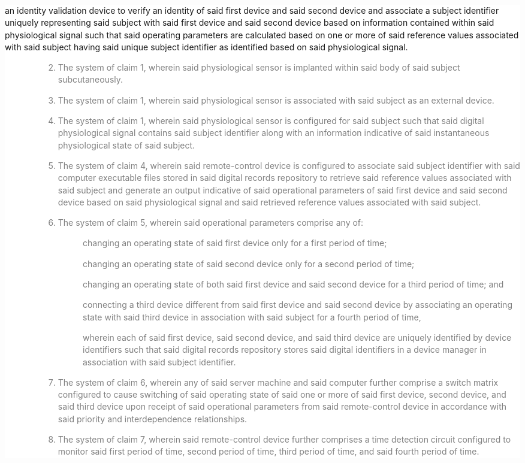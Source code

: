 an identity validation device to verify an identity of said first device and said second device and associate a subject identifier uniquely representing said subject with said first device and said second device based on information contained within said physiological signal such that said operating parameters are calculated based on one or more of said reference values associated with said subject having said unique subject identifier as identified based on said physiological signal.

</div>

<div style="padding-left:65px;color:grey">

2. The system of claim 1, wherein said physiological sensor is implanted within said body of said subject subcutaneously.

3. The system of claim 1, wherein said physiological sensor is associated with said subject as an external device.

4. The system of claim 1, wherein said physiological sensor is configured for said subject such that said digital physiological signal contains said subject identifier along with an information indicative of said instantaneous physiological state of said subject.

5. The system of claim 4, wherein said remote-control device is configured to associate said subject identifier with said computer executable files stored in said digital records repository to retrieve said reference values associated with said subject and generate an output indicative of said operational parameters of said first device and said second device based on said physiological signal and said retrieved reference values associated with said subject.

6. The system of claim 5, wherein said operational parameters comprise any of:

</div>

<div style="padding-left:130px;color:grey">

changing an operating state of said first device only for a first period of time;

changing an operating state of said second device only for a second period of time;

changing an operating state of both said first device and said second device for a third period of time; and

connecting a third device different from said first device and said second device by associating an operating state with said third device in association with said subject for a fourth period of time,

wherein each of said first device, said second device, and said third device are uniquely identified by device identifiers such that said digital records repository stores said digital identifiers in a device manager in association with said subject identifier.

</div>

<div style="padding-left:65px;color:grey">

7. The system of claim 6, wherein any of said server machine and said computer further comprise a switch matrix configured to cause switching of said operating state of said one or more of said first device, second device, and said third device upon receipt of said operational parameters from said remote-control device in accordance with said priority and interdependence relationships.

8. The system of claim 7, wherein said remote-control device further comprises a time detection circuit configured to monitor said first period of time, second period of time, third period of time, and said fourth period of time.
